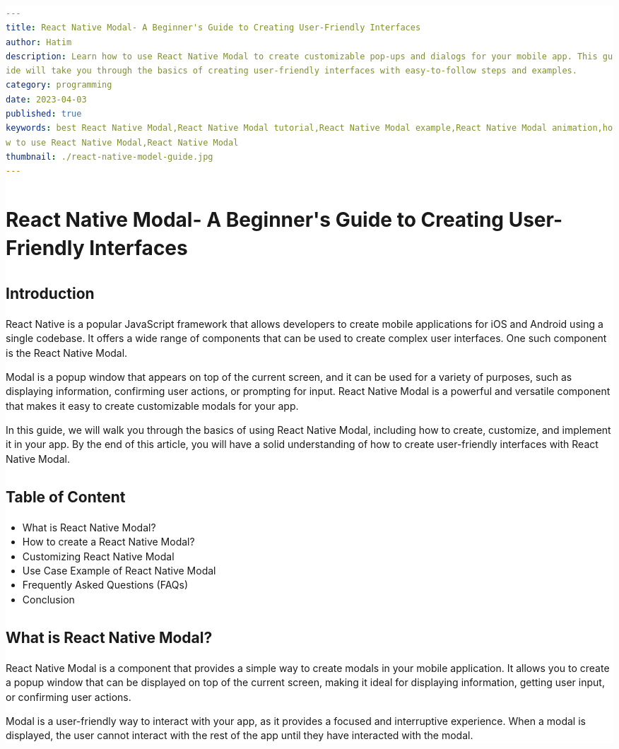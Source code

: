```yaml
---
title: React Native Modal- A Beginner's Guide to Creating User-Friendly Interfaces
author: Hatim
description: Learn how to use React Native Modal to create customizable pop-ups and dialogs for your mobile app. This guide will take you through the basics of creating user-friendly interfaces with easy-to-follow steps and examples.
category: programming
date: 2023-04-03
published: true
keywords: best React Native Modal,React Native Modal tutorial,React Native Modal example,React Native Modal animation,how to use React Native Modal,React Native Modal
thumbnail: ./react-native-model-guide.jpg
---
```


# React Native Modal- A Beginner's Guide to Creating User-Friendly Interfaces

## Introduction

React Native is a popular JavaScript framework that allows developers to create mobile applications for iOS and Android using a single codebase. It offers a wide range of components that can be used to create complex user interfaces. One such component is the React Native Modal.

Modal is a popup window that appears on top of the current screen, and it can be used for a variety of purposes, such as displaying information, confirming user actions, or prompting for input. React Native Modal is a powerful and versatile component that makes it easy to create customizable modals for your app.

In this guide, we will walk you through the basics of using React Native Modal, including how to create, customize, and implement it in your app. By the end of this article, you will have a solid understanding of how to create user-friendly interfaces with React Native Modal.

## Table of Content

* What is React Native Modal?
* How to create a React Native Modal?
* Customizing React Native Modal
* Use Case Example of React Native Modal
* Frequently Asked Questions (FAQs)
* Conclusion

## What is React Native Modal?

React Native Modal is a component that provides a simple way to create modals in your mobile application. It allows you to create a popup window that can be displayed on top of the current screen, making it ideal for displaying information, getting user input, or confirming user actions.

Modal is a user-friendly way to interact with your app, as it provides a focused and interruptive experience. When a modal is displayed, the user cannot interact with the rest of the app until they have interacted with the modal.
